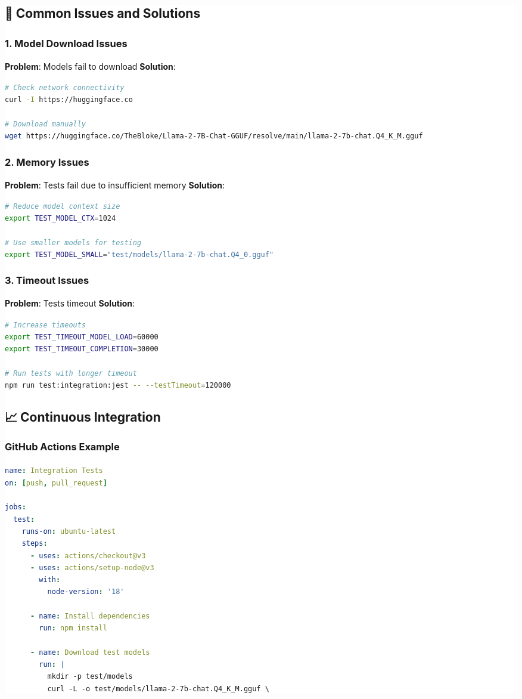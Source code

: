 ## 🐛 **Common Issues and Solutions**

### **1. Model Download Issues**

**Problem**: Models fail to download
**Solution**: 
```bash
# Check network connectivity
curl -I https://huggingface.co

# Download manually
wget https://huggingface.co/TheBloke/Llama-2-7B-Chat-GGUF/resolve/main/llama-2-7b-chat.Q4_K_M.gguf
```

### **2. Memory Issues**

**Problem**: Tests fail due to insufficient memory
**Solution**:
```bash
# Reduce model context size
export TEST_MODEL_CTX=1024

# Use smaller models for testing
export TEST_MODEL_SMALL="test/models/llama-2-7b-chat.Q4_0.gguf"
```

### **3. Timeout Issues**

**Problem**: Tests timeout
**Solution**:
```bash
# Increase timeouts
export TEST_TIMEOUT_MODEL_LOAD=60000
export TEST_TIMEOUT_COMPLETION=30000

# Run tests with longer timeout
npm run test:integration:jest -- --testTimeout=120000
```

## 📈 **Continuous Integration**

### **GitHub Actions Example**

```yaml
name: Integration Tests
on: [push, pull_request]

jobs:
  test:
    runs-on: ubuntu-latest
    steps:
      - uses: actions/checkout@v3
      - uses: actions/setup-node@v3
        with:
          node-version: '18'
      
      - name: Install dependencies
        run: npm install
      
      - name: Download test models
        run: |
          mkdir -p test/models
          curl -L -o test/models/llama-2-7b-chat.Q4_K_M.gguf \
```